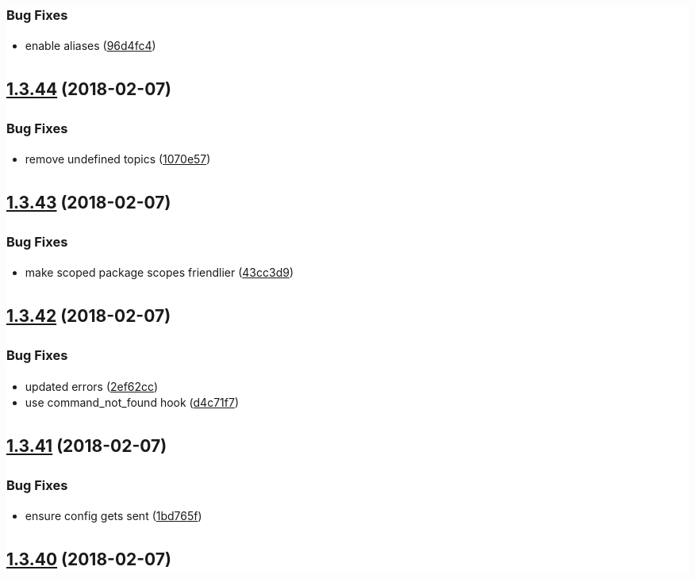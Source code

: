 
### Bug Fixes

* enable aliases ([96d4fc4](https://github.com/oclif/config/commit/96d4fc4949dae3d001d98c785587ea089067c840))



## [1.3.44](https://github.com/oclif/config/compare/v1.3.43...v1.3.44) (2018-02-07)


### Bug Fixes

* remove undefined topics ([1070e57](https://github.com/oclif/config/commit/1070e57a3dd2cb7171044f8bd872b012ffce3fdc))



## [1.3.43](https://github.com/oclif/config/compare/v1.3.42...v1.3.43) (2018-02-07)


### Bug Fixes

* make scoped package scopes friendlier ([43cc3d9](https://github.com/oclif/config/commit/43cc3d96e6fa03afbfbfc9f6f739dd4538049958))



## [1.3.42](https://github.com/oclif/config/compare/v1.3.41...v1.3.42) (2018-02-07)


### Bug Fixes

* updated errors ([2ef62cc](https://github.com/oclif/config/commit/2ef62cc057982c106bf9ecbe5406b95a09fb7ebf))
* use command_not_found hook ([d4c71f7](https://github.com/oclif/config/commit/d4c71f70961703f25d77048bda06787b064d40a8))



## [1.3.41](https://github.com/oclif/config/compare/v1.3.40...v1.3.41) (2018-02-07)


### Bug Fixes

* ensure config gets sent ([1bd765f](https://github.com/oclif/config/commit/1bd765f5d522b9a4fd2e67fb51043ae93264f402))



## [1.3.40](https://github.com/oclif/config/compare/v1.3.39...v1.3.40) (2018-02-07)
